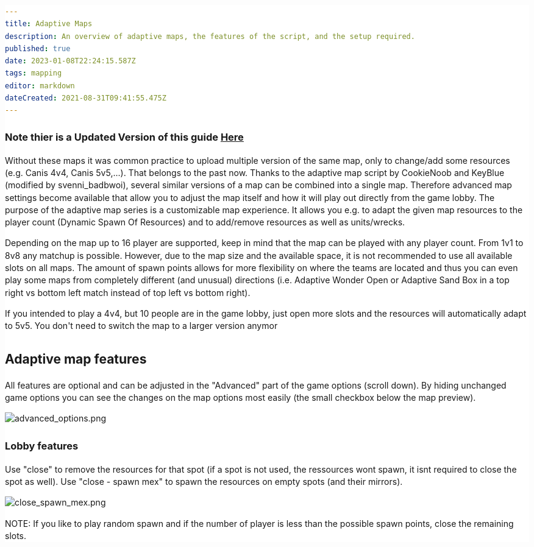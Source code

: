 ```yaml
---
title: Adaptive Maps
description: An overview of adaptive maps, the features of the script, and the setup required.
published: true
date: 2023-01-08T22:24:15.587Z
tags: mapping
editor: markdown
dateCreated: 2021-08-31T09:41:55.475Z
---
```


### Note thier is a Updated Version of this guide [Here](/map-development/Adaptive-Mapping-2021)


Without these maps it was common practice to upload multiple version of the same map, only to change/add some resources (e.g. Canis 4v4, Canis 5v5,...). That belongs to the past now. Thanks to the adaptive map script by CookieNoob and KeyBlue (modified by svenni_badbwoi), several similar versions of a map can be combined into a single map. Therefore advanced map settings become available that allow you to adjust the map itself and how it will play out directly from the game lobby. The purpose of the adaptive map series is a customizable map experience. It allows you e.g. to adapt the given map resources to the player count  (Dynamic Spawn Of Resources) and to add/remove resources as well as units/wrecks.

Depending on the map up to 16 player are supported, keep in mind that the map can be played with any player count. From 1v1 to 8v8 any matchup is possible. However, due to the map size and the available space, it is not recommended to use all available slots on all maps. The amount of spawn points allows for more flexibility on where the teams are located and thus you can even play some maps from completely different (and unusual) directions (i.e. Adaptive Wonder Open or Adaptive Sand Box in a top right vs bottom left match instead of top left vs bottom right). 

If you intended to play a 4v4, but 10 people are in the game lobby, just open more slots and the resources will automatically adapt to 5v5. You don't need to switch the map to a larger version anymor 

## Adaptive map features

All features are optional and can be adjusted in the "Advanced" part of the game options (scroll down). By hiding unchanged game options you can see the changes on the map options most easily (the small checkbox below the map preview).

![advanced_options.png](/images/mapping/advanced_options.png)

### Lobby features

Use "close" to remove the resources for that spot (if a spot is not used, the ressources wont spawn, it isnt required to close the spot as well). Use "close - spawn mex" to spawn the resources on empty spots (and their mirrors).

![close_spawn_mex.png](/images/mapping/close_spawn_mex.png)

NOTE: If you like to play random spawn and if the number of player is less than the possible spawn points, close the remaining slots.
